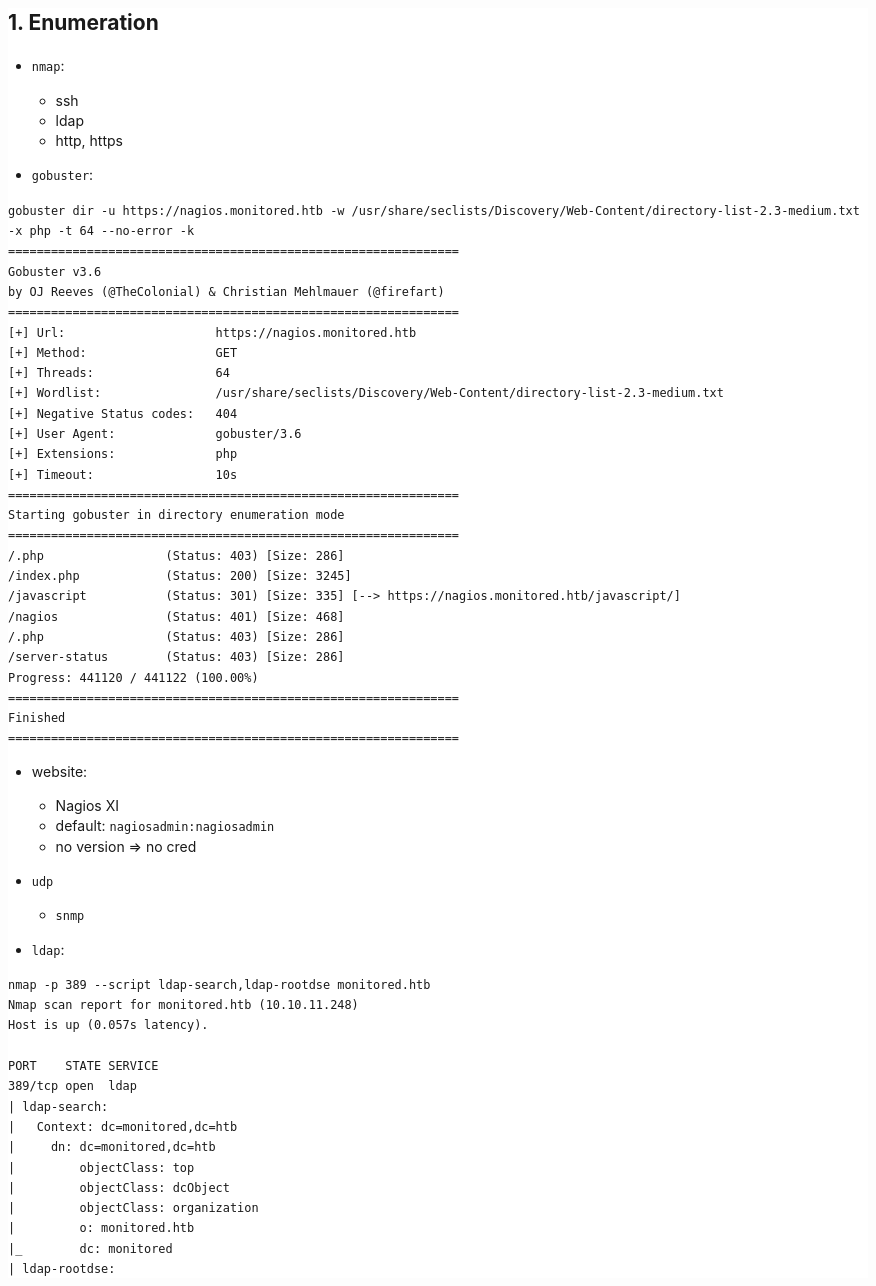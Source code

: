 ## 1. Enumeration

- `nmap`:
  - ssh
  - ldap
  - http, https

- `gobuster`:

```
gobuster dir -u https://nagios.monitored.htb -w /usr/share/seclists/Discovery/Web-Content/directory-list-2.3-medium.txt -x php -t 64 --no-error -k
===============================================================
Gobuster v3.6
by OJ Reeves (@TheColonial) & Christian Mehlmauer (@firefart)
===============================================================
[+] Url:                     https://nagios.monitored.htb
[+] Method:                  GET
[+] Threads:                 64
[+] Wordlist:                /usr/share/seclists/Discovery/Web-Content/directory-list-2.3-medium.txt
[+] Negative Status codes:   404
[+] User Agent:              gobuster/3.6
[+] Extensions:              php
[+] Timeout:                 10s
===============================================================
Starting gobuster in directory enumeration mode
===============================================================
/.php                 (Status: 403) [Size: 286]
/index.php            (Status: 200) [Size: 3245]
/javascript           (Status: 301) [Size: 335] [--> https://nagios.monitored.htb/javascript/]
/nagios               (Status: 401) [Size: 468]
/.php                 (Status: 403) [Size: 286]
/server-status        (Status: 403) [Size: 286]
Progress: 441120 / 441122 (100.00%)
===============================================================
Finished
===============================================================
```

- website:
  - Nagios XI
  - default: `nagiosadmin:nagiosadmin`
  - no version => no cred

- `udp`
  - `snmp`

- `ldap`:

```
nmap -p 389 --script ldap-search,ldap-rootdse monitored.htb
Nmap scan report for monitored.htb (10.10.11.248)
Host is up (0.057s latency).

PORT    STATE SERVICE
389/tcp open  ldap
| ldap-search:
|   Context: dc=monitored,dc=htb
|     dn: dc=monitored,dc=htb
|         objectClass: top
|         objectClass: dcObject
|         objectClass: organization
|         o: monitored.htb
|_        dc: monitored
| ldap-rootdse:
```